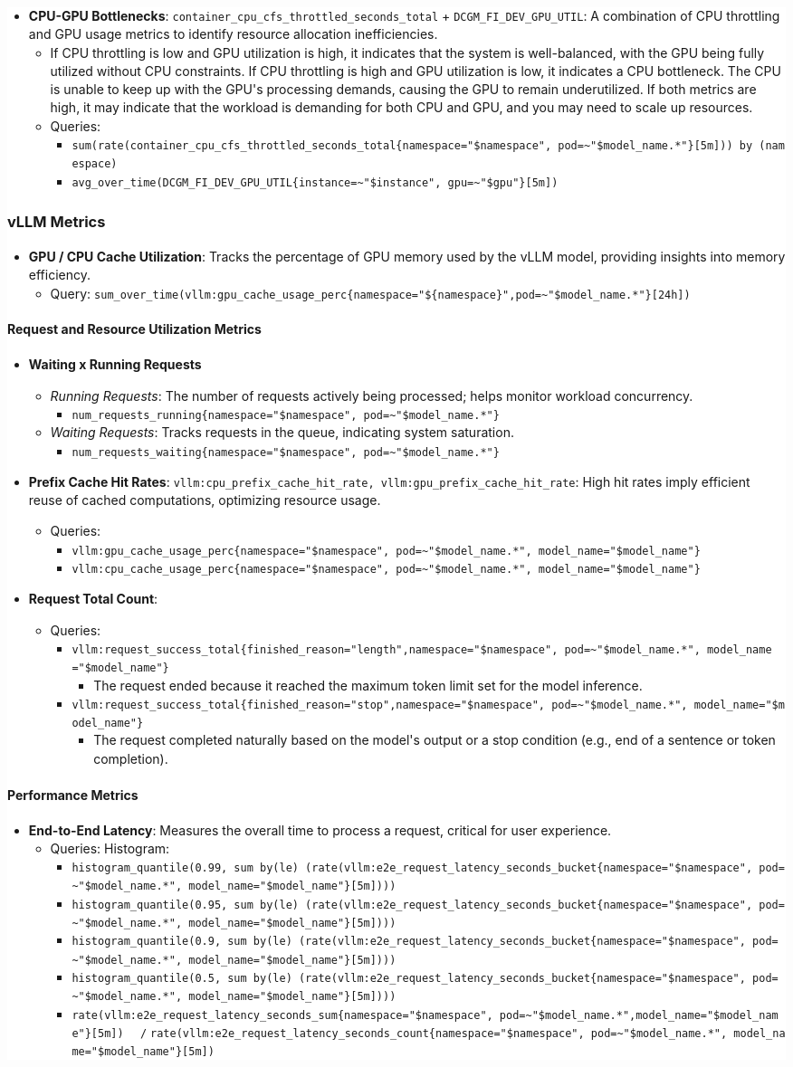  
    
- **CPU-GPU Bottlenecks**: `container_cpu_cfs_throttled_seconds_total` + `DCGM_FI_DEV_GPU_UTIL`: A combination of CPU throttling and GPU usage metrics to identify resource allocation inefficiencies.
  - If CPU throttling is low and GPU utilization is high, it indicates that the system is well-balanced, with the GPU being fully utilized without CPU constraints. 
  If CPU throttling is high and GPU utilization is low, it indicates a CPU bottleneck. The CPU is unable to keep up with the GPU's processing demands, causing the GPU to remain underutilized. If both metrics are high, it may indicate that the workload is demanding for both CPU and GPU, and you may need to scale up resources.
  - Queries:
    - `sum(rate(container_cpu_cfs_throttled_seconds_total{namespace="$namespace", pod=~"$model_name.*"}[5m])) by (namespace)`
    - `avg_over_time(DCGM_FI_DEV_GPU_UTIL{instance=~"$instance", gpu=~"$gpu"}[5m])`

 
### vLLM Metrics
- **GPU / CPU Cache Utilization**: Tracks the percentage of GPU memory used by the vLLM model, providing insights into memory efficiency.
  - Query: `sum_over_time(vllm:gpu_cache_usage_perc{namespace="${namespace}",pod=~"$model_name.*"}[24h])`

#### Request and Resource Utilization Metrics
- **Waiting x Running Requests**
  - *Running Requests*: The number of requests actively being processed; helps monitor workload concurrency.
    - `num_requests_running{namespace="$namespace", pod=~"$model_name.*"}`
  - *Waiting Requests*: Tracks requests in the queue, indicating system saturation.
    - `num_requests_waiting{namespace="$namespace", pod=~"$model_name.*"}`

- **Prefix Cache Hit Rates**: `vllm:cpu_prefix_cache_hit_rate, vllm:gpu_prefix_cache_hit_rate`: High hit rates imply efficient reuse of cached computations, optimizing resource usage.
  - Queries:
    - `vllm:gpu_cache_usage_perc{namespace="$namespace", pod=~"$model_name.*", model_name="$model_name"}`
    - `vllm:cpu_cache_usage_perc{namespace="$namespace", pod=~"$model_name.*", model_name="$model_name"}`
- **Request Total Count**:
  - Queries:
    - `vllm:request_success_total{finished_reason="length",namespace="$namespace", pod=~"$model_name.*", model_name="$model_name"}`
      - The request ended because it reached the maximum token limit set for the model inference.
    - `vllm:request_success_total{finished_reason="stop",namespace="$namespace", pod=~"$model_name.*", model_name="$model_name"}`
      - The request completed naturally based on the model's output or a stop condition (e.g., end of a sentence or token completion).


#### Performance Metrics
- **End-to-End Latency**: Measures the overall time to process a request, critical for user experience.
  - Queries: Histogram:
    - `histogram_quantile(0.99, sum by(le) (rate(vllm:e2e_request_latency_seconds_bucket{namespace="$namespace", pod=~"$model_name.*", model_name="$model_name"}[5m])))`
    - `histogram_quantile(0.95, sum by(le) (rate(vllm:e2e_request_latency_seconds_bucket{namespace="$namespace", pod=~"$model_name.*", model_name="$model_name"}[5m])))`
    - `histogram_quantile(0.9, sum by(le) (rate(vllm:e2e_request_latency_seconds_bucket{namespace="$namespace", pod=~"$model_name.*", model_name="$model_name"}[5m])))`
    - `histogram_quantile(0.5, sum by(le) (rate(vllm:e2e_request_latency_seconds_bucket{namespace="$namespace", pod=~"$model_name.*", model_name="$model_name"}[5m])))`
    - `rate(vllm:e2e_request_latency_seconds_sum{namespace="$namespace", pod=~"$model_name.*",model_name="$model_name"}[5m])`
      `  /`
      `rate(vllm:e2e_request_latency_seconds_count{namespace="$namespace", pod=~"$model_name.*", model_name="$model_name"}[5m])`
